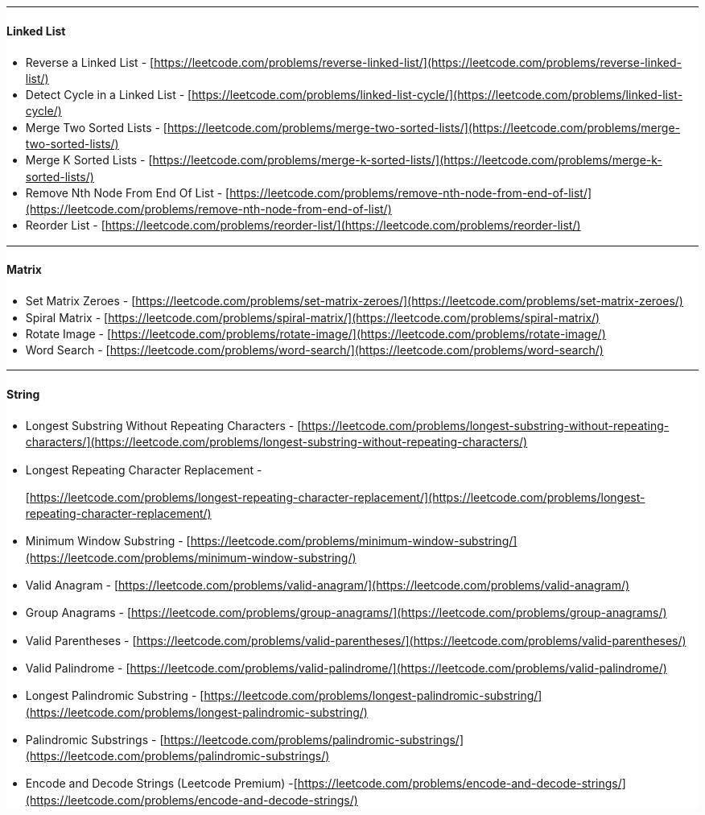 ***

#### Linked List

* Reverse a Linked List - [https://leetcode.com/problems/reverse-linked-list/](https://leetcode.com/problems/reverse-linked-list/)
* Detect Cycle in a Linked List - [https://leetcode.com/problems/linked-list-cycle/](https://leetcode.com/problems/linked-list-cycle/)
* Merge Two Sorted Lists - [https://leetcode.com/problems/merge-two-sorted-lists/](https://leetcode.com/problems/merge-two-sorted-lists/)
* Merge K Sorted Lists - [https://leetcode.com/problems/merge-k-sorted-lists/](https://leetcode.com/problems/merge-k-sorted-lists/)
* Remove Nth Node From End Of List - [https://leetcode.com/problems/remove-nth-node-from-end-of-list/](https://leetcode.com/problems/remove-nth-node-from-end-of-list/)
* Reorder List - [https://leetcode.com/problems/reorder-list/](https://leetcode.com/problems/reorder-list/)

***

#### Matrix

* Set Matrix Zeroes - [https://leetcode.com/problems/set-matrix-zeroes/](https://leetcode.com/problems/set-matrix-zeroes/)
* Spiral Matrix - [https://leetcode.com/problems/spiral-matrix/](https://leetcode.com/problems/spiral-matrix/)
* Rotate Image - [https://leetcode.com/problems/rotate-image/](https://leetcode.com/problems/rotate-image/)
* Word Search - [https://leetcode.com/problems/word-search/](https://leetcode.com/problems/word-search/)

***

#### String

* Longest Substring Without Repeating Characters - [https://leetcode.com/problems/longest-substring-without-repeating-characters/](https://leetcode.com/problems/longest-substring-without-repeating-characters/)
* Longest Repeating Character Replacement -

  [https://leetcode.com/problems/longest-repeating-character-replacement/](https://leetcode.com/problems/longest-repeating-character-replacement/)
* Minimum Window Substring - [https://leetcode.com/problems/minimum-window-substring/](https://leetcode.com/problems/minimum-window-substring/)
* Valid Anagram - [https://leetcode.com/problems/valid-anagram/](https://leetcode.com/problems/valid-anagram/)
* Group Anagrams - [https://leetcode.com/problems/group-anagrams/](https://leetcode.com/problems/group-anagrams/)
* Valid Parentheses - [https://leetcode.com/problems/valid-parentheses/](https://leetcode.com/problems/valid-parentheses/)
* Valid Palindrome - [https://leetcode.com/problems/valid-palindrome/](https://leetcode.com/problems/valid-palindrome/)
* Longest Palindromic Substring - [https://leetcode.com/problems/longest-palindromic-substring/](https://leetcode.com/problems/longest-palindromic-substring/)
* Palindromic Substrings - [https://leetcode.com/problems/palindromic-substrings/](https://leetcode.com/problems/palindromic-substrings/)
* Encode and Decode Strings (Leetcode Premium) -[https://leetcode.com/problems/encode-and-decode-strings/](https://leetcode.com/problems/encode-and-decode-strings/)
